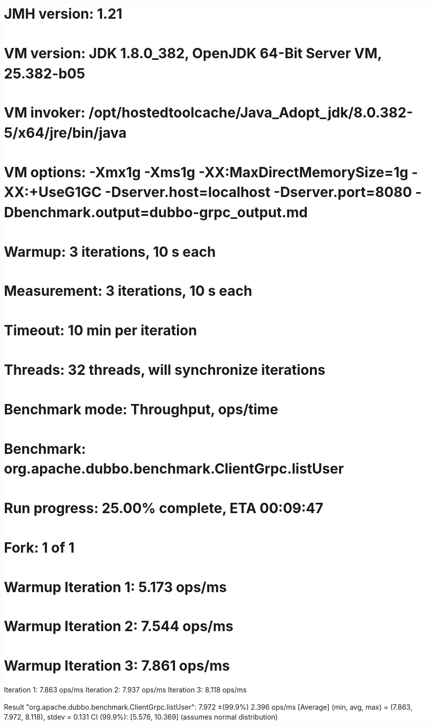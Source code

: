 
# JMH version: 1.21
# VM version: JDK 1.8.0_382, OpenJDK 64-Bit Server VM, 25.382-b05
# VM invoker: /opt/hostedtoolcache/Java_Adopt_jdk/8.0.382-5/x64/jre/bin/java
# VM options: -Xmx1g -Xms1g -XX:MaxDirectMemorySize=1g -XX:+UseG1GC -Dserver.host=localhost -Dserver.port=8080 -Dbenchmark.output=dubbo-grpc_output.md
# Warmup: 3 iterations, 10 s each
# Measurement: 3 iterations, 10 s each
# Timeout: 10 min per iteration
# Threads: 32 threads, will synchronize iterations
# Benchmark mode: Throughput, ops/time
# Benchmark: org.apache.dubbo.benchmark.ClientGrpc.listUser

# Run progress: 25.00% complete, ETA 00:09:47
# Fork: 1 of 1
# Warmup Iteration   1: 5.173 ops/ms
# Warmup Iteration   2: 7.544 ops/ms
# Warmup Iteration   3: 7.861 ops/ms
Iteration   1: 7.863 ops/ms
Iteration   2: 7.937 ops/ms
Iteration   3: 8.118 ops/ms


Result "org.apache.dubbo.benchmark.ClientGrpc.listUser":
  7.972 ±(99.9%) 2.396 ops/ms [Average]
  (min, avg, max) = (7.863, 7.972, 8.118), stdev = 0.131
  CI (99.9%): [5.576, 10.369] (assumes normal distribution)
